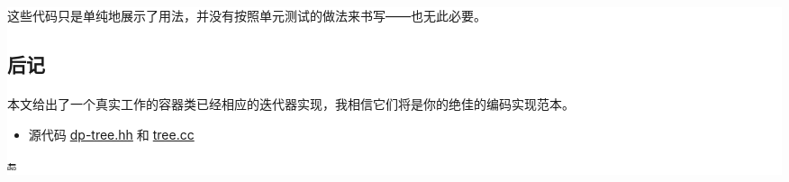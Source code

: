 这些代码只是单纯地展示了用法，并没有按照单元测试的做法来书写——也无此必要。



## 后记

本文给出了一个真实工作的容器类已经相应的迭代器实现，我相信它们将是你的绝佳的编码实现范本。

- 源代码 [dp-tree.hh](https://github.com/hedzr/design-patterns-cxx/blob/master/include/design_patterns_cxx/dp-tree.hh#L540) 和 [tree.cc](https://github.com/hedzr/design-patterns-cxx/blob/master/tests/tree.cc#L357)



:end:

